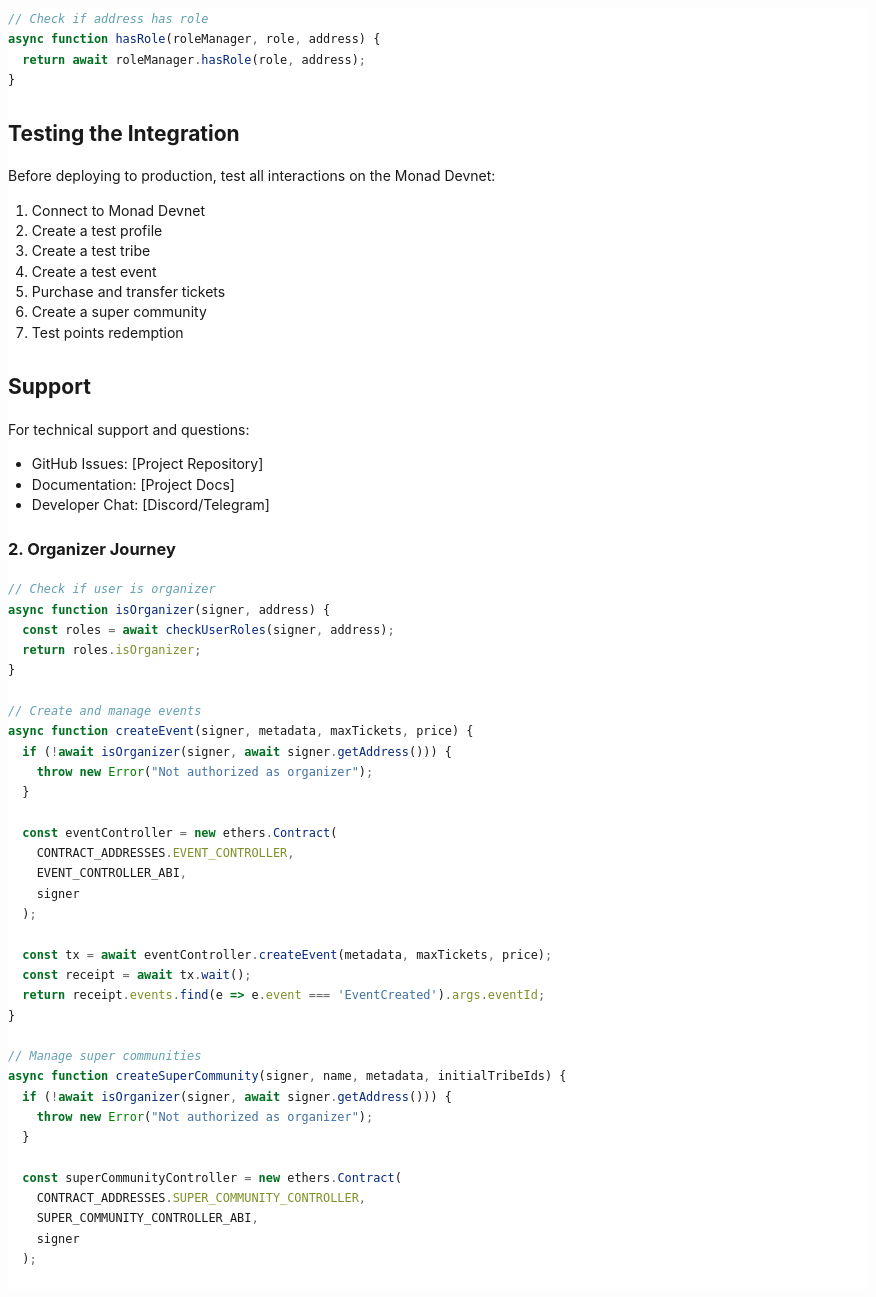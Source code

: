 ```javascript
// Check if address has role
async function hasRole(roleManager, role, address) {
  return await roleManager.hasRole(role, address);
}
```

## Testing the Integration

Before deploying to production, test all interactions on the Monad Devnet:

1. Connect to Monad Devnet
2. Create a test profile
3. Create a test tribe
4. Create a test event
5. Purchase and transfer tickets
6. Create a super community
7. Test points redemption

## Support

For technical support and questions:
- GitHub Issues: [Project Repository]
- Documentation: [Project Docs]
- Developer Chat: [Discord/Telegram]

### 2. Organizer Journey

```javascript
// Check if user is organizer
async function isOrganizer(signer, address) {
  const roles = await checkUserRoles(signer, address);
  return roles.isOrganizer;
}

// Create and manage events
async function createEvent(signer, metadata, maxTickets, price) {
  if (!await isOrganizer(signer, await signer.getAddress())) {
    throw new Error("Not authorized as organizer");
  }
  
  const eventController = new ethers.Contract(
    CONTRACT_ADDRESSES.EVENT_CONTROLLER,
    EVENT_CONTROLLER_ABI,
    signer
  );
  
  const tx = await eventController.createEvent(metadata, maxTickets, price);
  const receipt = await tx.wait();
  return receipt.events.find(e => e.event === 'EventCreated').args.eventId;
}

// Manage super communities
async function createSuperCommunity(signer, name, metadata, initialTribeIds) {
  if (!await isOrganizer(signer, await signer.getAddress())) {
    throw new Error("Not authorized as organizer");
  }

  const superCommunityController = new ethers.Contract(
    CONTRACT_ADDRESSES.SUPER_COMMUNITY_CONTROLLER,
    SUPER_COMMUNITY_CONTROLLER_ABI,
    signer
  );
  
```
